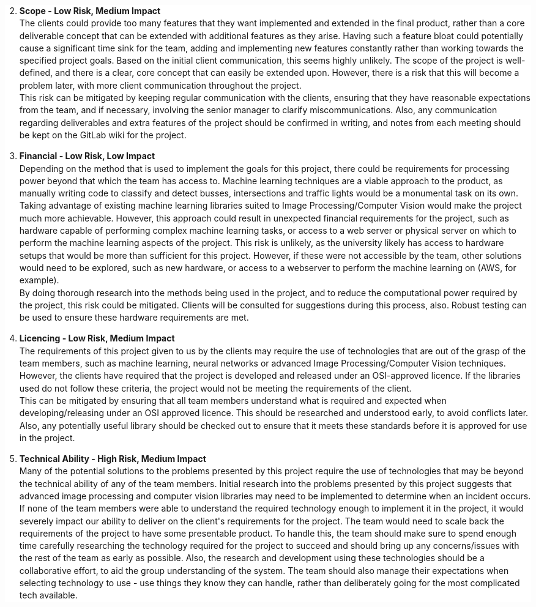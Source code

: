 2. **Scope - Low Risk, Medium Impact**  
The clients could provide too many features that they want implemented and extended in the final product, rather than a core deliverable concept that
can be extended with additional features as they arise. Having such a feature bloat could potentially cause a significant time sink for the team, adding and implementing new features
constantly rather than working towards the specified project goals. Based on the initial client communication, this seems highly unlikely. The scope of the project is well-defined, and
there is a clear, core concept that can easily be extended upon. However, there is a risk that this will become a problem later, with more client communication throughout the project.  
This risk can be mitigated by keeping regular communication with the clients, ensuring that they have reasonable expectations from the team, and if necessary, involving the senior manager
to clarify miscommunications. Also, any communication regarding deliverables and extra features of the project should be confirmed in writing, and notes from each meeting should be kept
on the GitLab wiki for the project.

3. **Financial - Low Risk, Low Impact**  
Depending on the method that is used to implement the goals for this project, there could be requirements for processing power beyond that which the team has access to. Machine learning
techniques are a viable approach to the product, as manually writing code to classify and detect busses, intersections and traffic lights would be a monumental task on its own. 
Taking advantage of existing machine learning libraries suited to Image Processing/Computer Vision would make the project much more achievable.
However, this approach could result in unexpected financial requirements for the project, such as hardware capable of performing complex machine learning tasks, or access to a web server 
or physical server on which to perform the machine learning aspects of the project. 
This risk is unlikely, as the university likely has access to hardware setups that would be more than sufficient for this project. However, if these were not accessible by the team, 
other solutions would need to be explored, such as new hardware, or access to a webserver to perform the machine learning on (AWS, for example).  
By doing thorough research into the methods being used in the project, and to reduce the computational power required by the project, this risk could be mitigated. Clients will be
consulted for suggestions during this process, also. Robust testing can be used to ensure these hardware requirements are met.

4. **Licencing - Low Risk, Medium Impact**  
The requirements of this project given to us by the clients may require the use of technologies that are out of the grasp of the team members, such as machine learning, neural networks
or advanced Image Processing/Computer Vision techniques. However, the clients have required that the project is developed
and released under an OSI-approved licence. If the libraries used do not follow these criteria, the project would not be meeting the requirements of the client.  
This can be mitigated by ensuring that all team members understand what is required and expected when developing/releasing under an OSI approved licence. This should be researched 
and understood early, to avoid conflicts later. Also, any potentially useful library should be checked out to ensure that it meets these standards before it is approved for use in the 
project. 

5. **Technical Ability - High Risk, Medium Impact**  
Many of the potential solutions to the problems presented by this project require the use of technologies that may be beyond the technical ability of any of the team members. Initial research
into the problems presented by this project suggests that advanced image processing and computer vision libraries may need to be implemented to determine when an incident occurs. If none
of the team members were able to understand the required technology enough to implement it in the project, it would severely impact our ability to deliver on the client's requirements for the 
project. The team would need to scale back the requirements of the project to have some presentable product. 
To handle this, the team should make sure to spend enough time carefully researching the technology required for the project to succeed and should bring up any concerns/issues with the 
rest of the team as early as possible. Also, the research and development using these technologies should be a collaborative effort, to aid the group understanding of the system.
The team should also manage their expectations when selecting technology to use - use things they know they can handle, rather than deliberately going for the most complicated tech available.
